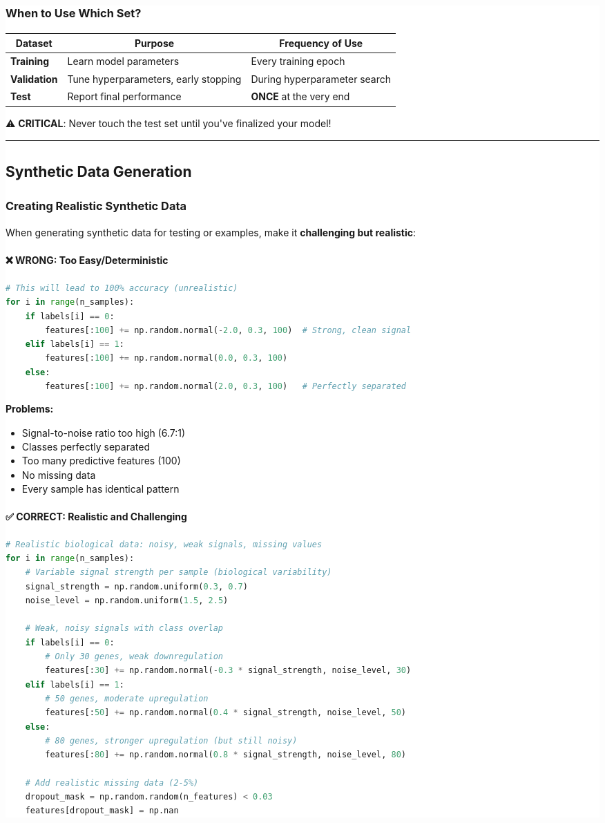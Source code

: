 ### When to Use Which Set?

| Dataset | Purpose | Frequency of Use |
|---------|---------|-----------------|
| **Training** | Learn model parameters | Every training epoch |
| **Validation** | Tune hyperparameters, early stopping | During hyperparameter search |
| **Test** | Report final performance | **ONCE** at the very end |

⚠️ **CRITICAL**: Never touch the test set until you've finalized your model!

---

## Synthetic Data Generation

### Creating Realistic Synthetic Data

When generating synthetic data for testing or examples, make it **challenging but realistic**:

#### ❌ WRONG: Too Easy/Deterministic
```python
# This will lead to 100% accuracy (unrealistic)
for i in range(n_samples):
    if labels[i] == 0:
        features[:100] += np.random.normal(-2.0, 0.3, 100)  # Strong, clean signal
    elif labels[i] == 1:
        features[:100] += np.random.normal(0.0, 0.3, 100)
    else:
        features[:100] += np.random.normal(2.0, 0.3, 100)   # Perfectly separated
```

**Problems:**
- Signal-to-noise ratio too high (6.7:1)
- Classes perfectly separated
- Too many predictive features (100)
- No missing data
- Every sample has identical pattern

#### ✅ CORRECT: Realistic and Challenging
```python
# Realistic biological data: noisy, weak signals, missing values
for i in range(n_samples):
    # Variable signal strength per sample (biological variability)
    signal_strength = np.random.uniform(0.3, 0.7)
    noise_level = np.random.uniform(1.5, 2.5)
    
    # Weak, noisy signals with class overlap
    if labels[i] == 0:
        # Only 30 genes, weak downregulation
        features[:30] += np.random.normal(-0.3 * signal_strength, noise_level, 30)
    elif labels[i] == 1:
        # 50 genes, moderate upregulation
        features[:50] += np.random.normal(0.4 * signal_strength, noise_level, 50)
    else:
        # 80 genes, stronger upregulation (but still noisy)
        features[:80] += np.random.normal(0.8 * signal_strength, noise_level, 80)
    
    # Add realistic missing data (2-5%)
    dropout_mask = np.random.random(n_features) < 0.03
    features[dropout_mask] = np.nan
```
